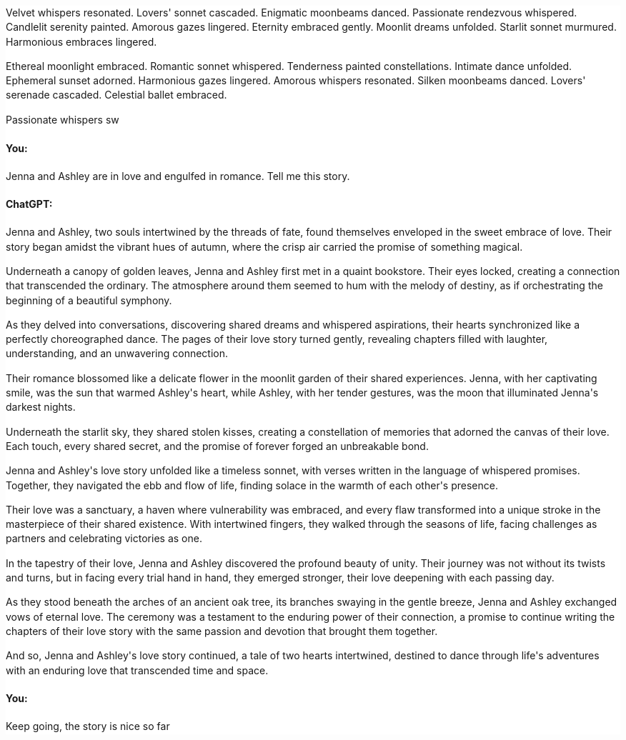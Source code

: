 Velvet whispers resonated. Lovers' sonnet cascaded. Enigmatic moonbeams danced. Passionate rendezvous whispered. Candlelit serenity painted. Amorous gazes lingered. Eternity embraced gently. Moonlit dreams unfolded. Starlit sonnet murmured. Harmonious embraces lingered.

Ethereal moonlight embraced. Romantic sonnet whispered. Tenderness painted constellations. Intimate dance unfolded. Ephemeral sunset adorned. Harmonious gazes lingered. Amorous whispers resonated. Silken moonbeams danced. Lovers' serenade cascaded. Celestial ballet embraced.

Passionate whispers sw


#### You:
Jenna and Ashley are in love and engulfed in romance. Tell me this story.

#### ChatGPT:
Jenna and Ashley, two souls intertwined by the threads of fate, found themselves enveloped in the sweet embrace of love. Their story began amidst the vibrant hues of autumn, where the crisp air carried the promise of something magical.

Underneath a canopy of golden leaves, Jenna and Ashley first met in a quaint bookstore. Their eyes locked, creating a connection that transcended the ordinary. The atmosphere around them seemed to hum with the melody of destiny, as if orchestrating the beginning of a beautiful symphony.

As they delved into conversations, discovering shared dreams and whispered aspirations, their hearts synchronized like a perfectly choreographed dance. The pages of their love story turned gently, revealing chapters filled with laughter, understanding, and an unwavering connection.

Their romance blossomed like a delicate flower in the moonlit garden of their shared experiences. Jenna, with her captivating smile, was the sun that warmed Ashley's heart, while Ashley, with her tender gestures, was the moon that illuminated Jenna's darkest nights.

Underneath the starlit sky, they shared stolen kisses, creating a constellation of memories that adorned the canvas of their love. Each touch, every shared secret, and the promise of forever forged an unbreakable bond.

Jenna and Ashley's love story unfolded like a timeless sonnet, with verses written in the language of whispered promises. Together, they navigated the ebb and flow of life, finding solace in the warmth of each other's presence.

Their love was a sanctuary, a haven where vulnerability was embraced, and every flaw transformed into a unique stroke in the masterpiece of their shared existence. With intertwined fingers, they walked through the seasons of life, facing challenges as partners and celebrating victories as one.

In the tapestry of their love, Jenna and Ashley discovered the profound beauty of unity. Their journey was not without its twists and turns, but in facing every trial hand in hand, they emerged stronger, their love deepening with each passing day.

As they stood beneath the arches of an ancient oak tree, its branches swaying in the gentle breeze, Jenna and Ashley exchanged vows of eternal love. The ceremony was a testament to the enduring power of their connection, a promise to continue writing the chapters of their love story with the same passion and devotion that brought them together.

And so, Jenna and Ashley's love story continued, a tale of two hearts intertwined, destined to dance through life's adventures with an enduring love that transcended time and space.


#### You:
Keep going, the story is nice so far
